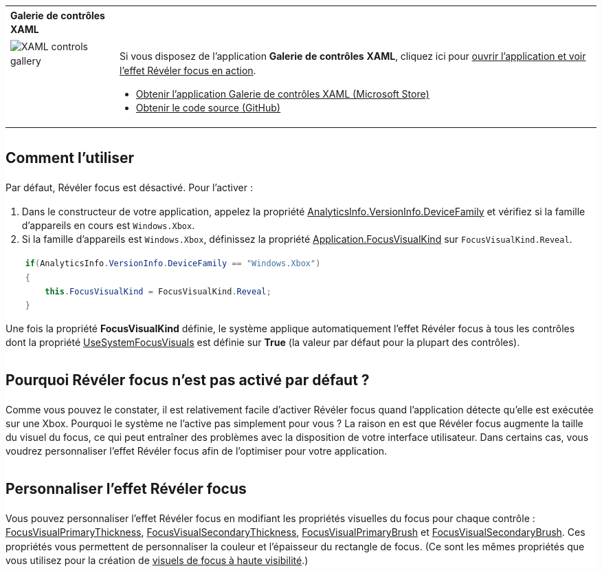 <table>
<th align="left">Galerie de contrôles XAML<th>
<tr>
<td><img src="images/xaml-controls-gallery-sm.png" alt="XAML controls gallery"></img></td>
<td>
    <p>Si vous disposez de l’application <strong style="font-weight: semi-bold">Galerie de contrôles XAML</strong>, cliquez ici pour <a href="xamlcontrolsgallery:/item/RevealFocus">ouvrir l’application et voir l’effet Révéler focus en action</a>.</p>
    <ul>
    <li><a href="https://www.microsoft.com/store/productId/9MSVH128X2ZT">Obtenir l’application Galerie de contrôles XAML (Microsoft Store)</a></li>
    <li><a href="https://github.com/Microsoft/Xaml-Controls-Gallery">Obtenir le code source (GitHub)</a></li>
    </ul>
</td>
</tr>
</table>

## <a name="how-to-use-it"></a>Comment l’utiliser

Par défaut, Révéler focus est désactivé. Pour l’activer :
1. Dans le constructeur de votre application, appelez la propriété [AnalyticsInfo.VersionInfo.DeviceFamily](/uwp/api/windows.system.profile.analyticsversioninfo.DeviceFamily) et vérifiez si la famille d’appareils en cours est `Windows.Xbox`.
2. Si la famille d’appareils est `Windows.Xbox`, définissez la propriété [Application.FocusVisualKind](/uwp/api/windows.ui.xaml.application.FocusVisualKind) sur `FocusVisualKind.Reveal`. 

```csharp
    if(AnalyticsInfo.VersionInfo.DeviceFamily == "Windows.Xbox")
    {
        this.FocusVisualKind = FocusVisualKind.Reveal;
    }
```

Une fois la propriété **FocusVisualKind** définie, le système applique automatiquement l’effet Révéler focus à tous les contrôles dont la propriété [UseSystemFocusVisuals](/uwp/api/Windows.UI.Xaml.Controls.Control.UseSystemFocusVisuals) est définie sur **True** (la valeur par défaut pour la plupart des contrôles). 

## <a name="why-isnt-reveal-focus-on-by-default"></a>Pourquoi Révéler focus n’est pas activé par défaut ? 
Comme vous pouvez le constater, il est relativement facile d’activer Révéler focus quand l’application détecte qu’elle est exécutée sur une Xbox. Pourquoi le système ne l’active pas simplement pour vous ? La raison en est que Révéler focus augmente la taille du visuel du focus, ce qui peut entraîner des problèmes avec la disposition de votre interface utilisateur. Dans certains cas, vous voudrez personnaliser l’effet Révéler focus afin de l’optimiser pour votre application.

## <a name="customizing-reveal-focus"></a>Personnaliser l’effet Révéler focus

Vous pouvez personnaliser l’effet Révéler focus en modifiant les propriétés visuelles du focus pour chaque contrôle : [FocusVisualPrimaryThickness](https://docs.microsoft.com/uwp/api/windows.ui.xaml.frameworkelement.FocusVisualPrimaryThickness), [FocusVisualSecondaryThickness](https://docs.microsoft.com/uwp/api/windows.ui.xaml.frameworkelement.FocusVisualSecondaryThickness), [FocusVisualPrimaryBrush](https://docs.microsoft.com/uwp/api/windows.ui.xaml.frameworkelement.FocusVisualPrimaryBrush) et [FocusVisualSecondaryBrush](https://docs.microsoft.com/uwp/api/windows.ui.xaml.frameworkelement.FocusVisualSecondaryBrush). Ces propriétés vous permettent de personnaliser la couleur et l’épaisseur du rectangle de focus. (Ce sont les mêmes propriétés que vous utilisez pour la création de [visuels de focus à haute visibilité](https://docs.microsoft.com/windows/uwp/design/input/guidelines-for-visualfeedback#high-visibility-focus-visuals).) 
